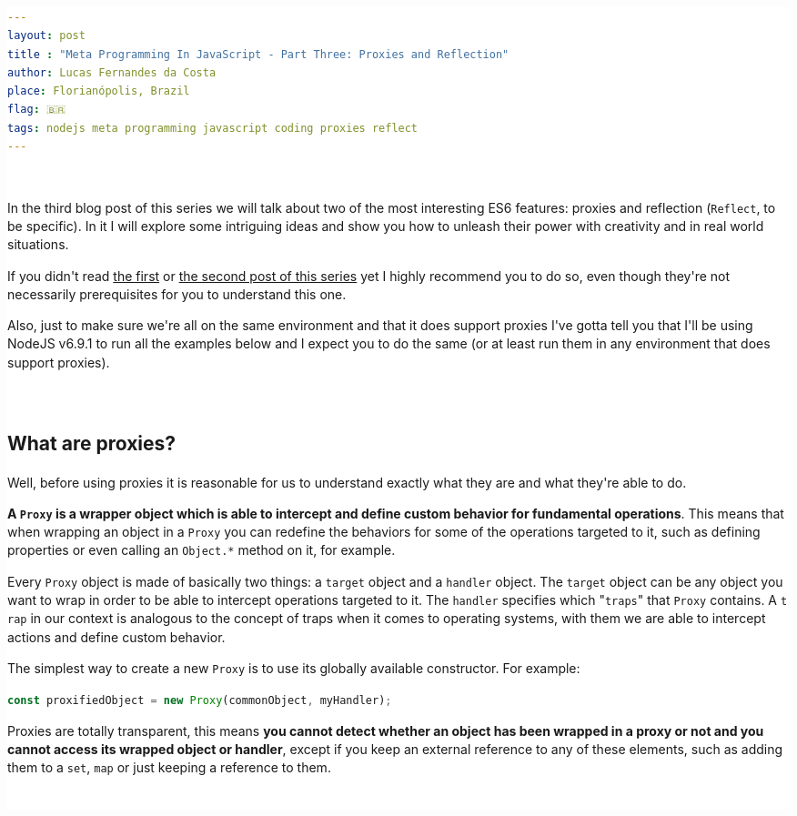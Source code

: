 ```yaml
---
layout: post
title : "Meta Programming In JavaScript - Part Three: Proxies and Reflection"
author: Lucas Fernandes da Costa
place: Florianópolis, Brazil
flag: 🇧🇷
tags: nodejs meta programming javascript coding proxies reflect
---
```


<br>

In the third blog post of this series we will talk about two of the most interesting ES6 features: proxies and reflection (`Reflect`, to be specific). In it I will explore some intriguing ideas and show you how to unleash their power with creativity and in real world situations.

If you didn't read [the first](/2016/10/06/Meta-Programming-in-JavaScript-Part-One.html) or [the second post of this series](/2016/10/22/Meta-Programming-in-JavaScript-Part-Two.html) yet I highly recommend you to do so, even though they're not necessarily prerequisites for you to understand this one.

Also, just to make sure we're all on the same environment and that it does support proxies I've gotta tell you that I'll be using NodeJS v6.9.1 to run all the examples below and I expect you to do the same (or at least run them in any environment that does support proxies).

<br>

## **What are proxies?**

Well, before using proxies it is reasonable for us to understand exactly what they are and what they're able to do.

**A `Proxy` is a wrapper object which is able to intercept and define custom behavior for fundamental operations**. This means that when wrapping an object in a `Proxy` you can redefine the behaviors for some of the operations targeted to it, such as defining properties or even calling an `Object.*` method on it, for example.

Every `Proxy` object is made of basically two things: a `target` object and a `handler` object. The `target` object can be any object you want to wrap in order to be able to intercept operations targeted to it. The `handler` specifies which "`traps`" that `Proxy` contains. A `trap` in our context is analogous to the concept of traps when it comes to operating systems, with them we are able to intercept actions and define custom behavior.

The simplest way to create a new `Proxy` is to use its globally available constructor. For example:

```js
const proxifiedObject = new Proxy(commonObject, myHandler);
```

Proxies are totally transparent, this means **you cannot detect whether an object has been wrapped in a proxy or not and you cannot access its wrapped object or handler**, except if you keep an external reference to any of these elements, such as adding them to a `set`, `map` or just keeping a reference to them.

<br>
